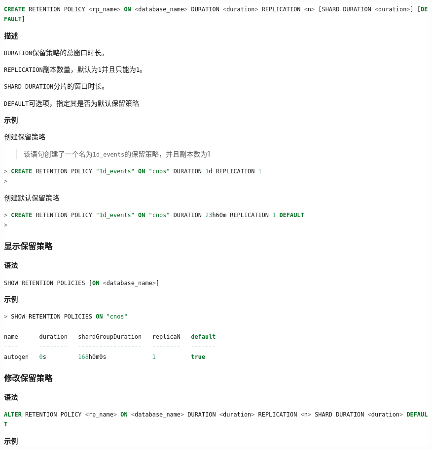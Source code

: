 ```sql
CREATE RETENTION POLICY <rp_name> ON <database_name> DURATION <duration> REPLICATION <n> [SHARD DURATION <duration>] [DEFAULT]
```

**描述**

`DURATION`保留策略的总窗口时长。

`REPLICATION`副本数量，默认为`1`并且只能为`1`。

`SHARD DURATION`分片的窗口时长。

`DEFAULT`可选项，指定其是否为默认保留策略

**示例**

创建保留策略

> 该语句创建了一个名为`1d_events`的保留策略，并且副本数为1

```sql
> CREATE RETENTION POLICY "1d_events" ON "cnos" DURATION 1d REPLICATION 1
>
```

创建默认保留策略

```sql
> CREATE RETENTION POLICY "1d_events" ON "cnos" DURATION 23h60m REPLICATION 1 DEFAULT
>
```

### 显示保留策略

**语法**

```sql
SHOW RETENTION POLICIES [ON <database_name>]
```

**示例**

```sql
> SHOW RETENTION POLICIES ON "cnos"

name      duration   shardGroupDuration   replicaN   default
----      --------   ------------------   --------   -------
autogen   0s         168h0m0s             1          true
```

### 修改保留策略

**语法**

```sql
ALTER RETENTION POLICY <rp_name> ON <database_name> DURATION <duration> REPLICATION <n> SHARD DURATION <duration> DEFAULT
```

**示例**

